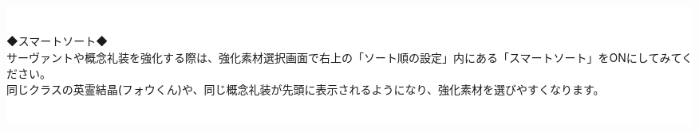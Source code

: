 </span>
</p>
<p><img src="https://news.fate-go.jp/wp-content/uploads/2019/tips_qavwi/tips_20181101.png" alt referrerpolicy="no-referrer"></p>



<p>
<span class="diamond">◆</span><span class="strong">スマートソート</span><span class="diamond">◆</span><br>
<span class="em01">
サーヴァントや概念礼装を強化する際は、強化素材選択画面で右上の「ソート順の設定」内にある「スマートソート」をONにしてみてください。<br>
同じクラスの英霊結晶(フォウくん)や、同じ概念礼装が先頭に表示されるようになり、強化素材を選びやすくなります。
</span>
</p>
<p><img src="https://news.fate-go.jp/wp-content/uploads/2019/tips_qavwi/tips_20181018.png" alt referrerpolicy="no-referrer"></p>



</dd>
</dl>


              
</div>
            